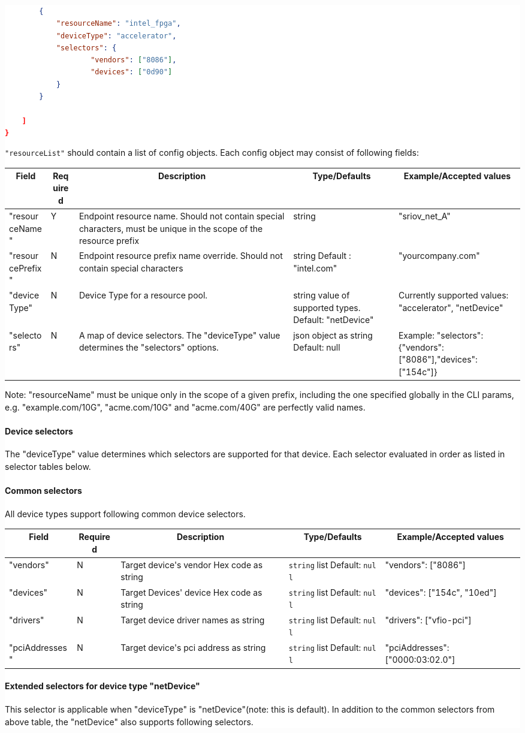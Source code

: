 ```json
        {
            "resourceName": "intel_fpga",
            "deviceType": "accelerator",
            "selectors": {
                    "vendors": ["8086"],
                    "devices": ["0d90"]
            }
        }

    ]
}
```

`"resourceList"` should contain a list of config objects. Each config object may consist of following fields:


|      Field       | Required |                                                    Description                                                    |                     Type/Defaults                     |                     Example/Accepted values                     |
|------------------|----------|-------------------------------------------------------------------------------------------------------------------|-------------------------------------------------------|-----------------------------------------------------------------|
| "resourceName"   | Y        | Endpoint resource name. Should not contain special characters, must be unique in the scope of the resource prefix | string                                                | "sriov_net_A"                                                   |
| "resourcePrefix" | N        | Endpoint resource prefix name override. Should not contain special characters                                     | string Default : "intel.com"                          | "yourcompany.com"                                               |
| "deviceType"     | N        | Device Type for a resource pool.                                                                                  | string value of supported types. Default: "netDevice" | Currently supported values: "accelerator", "netDevice"          |
| "selectors"      | N        | A map of device selectors. The "deviceType" value determines the "selectors" options.                             | json object as string Default: null                   | Example: "selectors": {"vendors": ["8086"],"devices": ["154c"]} |



Note: "resourceName" must be unique only in the scope of a given prefix, including the one specified globally in the CLI params, e.g. "example.com/10G", "acme.com/10G" and "acme.com/40G" are perfectly valid names.

#### Device selectors
The "deviceType" value determines which selectors are supported for that device. Each selector evaluated in order as listed in selector tables below.

#### Common selectors
All device types support following common device selectors.

|   Field        | Required |                Description                |         Type/Defaults          |   Example/Accepted values        |
|----------------|----------|-------------------------------------------|--------------------------------|----------------------------------|
| "vendors"      | N        | Target device's vendor Hex code as string | `string` list Default: `null`  | "vendors": ["8086"]              |
| "devices"      | N        | Target Devices' device Hex code as string | `string` list Default: `null`  | "devices": ["154c", "10ed"]      |
| "drivers"      | N        | Target device driver names as string      | `string` list Default: `null`  | "drivers": ["vfio-pci"]          |
| "pciAddresses" | N        | Target device's pci address as string     | `string` list Default: `null`  | "pciAddresses": ["0000:03:02.0"] |


#### Extended selectors for device type "netDevice"
This selector is applicable when "deviceType" is "netDevice"(note: this is default). In addition to the common selectors from above table, the "netDevice" also supports following selectors.


[//]: # (The tables above generated using: https://ozh.github.io/ascii-tables/)